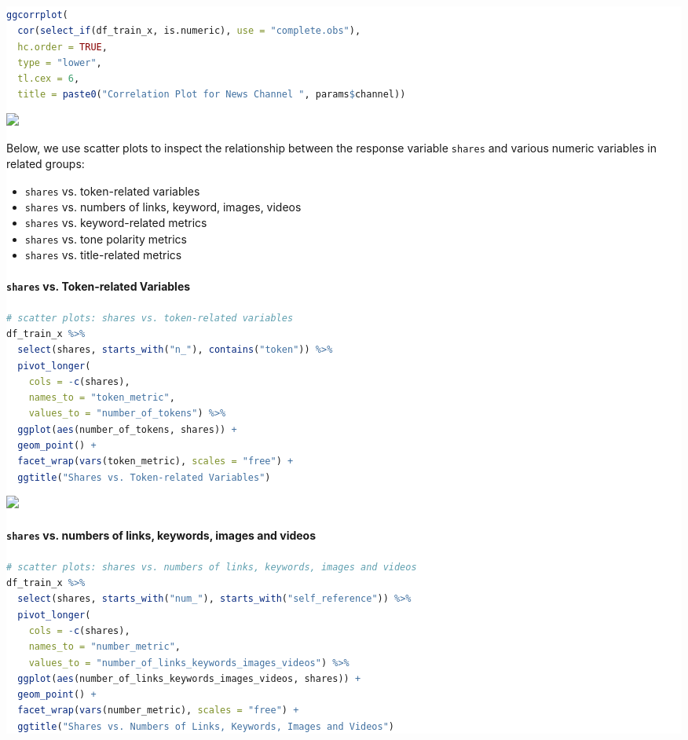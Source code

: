 ``` r
ggcorrplot(
  cor(select_if(df_train_x, is.numeric), use = "complete.obs"), 
  hc.order = TRUE, 
  type = "lower",
  tl.cex = 6,
  title = paste0("Correlation Plot for News Channel ", params$channel))
```

![](NCSU%20MS/ST558%20R%20Programming/Homework/ST558-Project2/images/bus/cor-1.png)

Below, we use scatter plots to inspect the relationship between the
response variable `shares` and various numeric variables in related
groups:

-   `shares` vs. token-related variables
-   `shares` vs. numbers of links, keyword, images, videos
-   `shares` vs. keyword-related metrics
-   `shares` vs. tone polarity metrics
-   `shares` vs. title-related metrics

#### `shares` vs. Token-related Variables

``` r
# scatter plots: shares vs. token-related variables
df_train_x %>% 
  select(shares, starts_with("n_"), contains("token")) %>% 
  pivot_longer(
    cols = -c(shares),
    names_to = "token_metric",
    values_to = "number_of_tokens") %>% 
  ggplot(aes(number_of_tokens, shares)) +
  geom_point() +
  facet_wrap(vars(token_metric), scales = "free") +
  ggtitle("Shares vs. Token-related Variables")
```

![](NCSU%20MS/ST558%20R%20Programming/Homework/ST558-Project2/images/bus/scatter1-1.png)

#### `shares` vs. numbers of links, keywords, images and videos

``` r
# scatter plots: shares vs. numbers of links, keywords, images and videos
df_train_x %>% 
  select(shares, starts_with("num_"), starts_with("self_reference")) %>% 
  pivot_longer(
    cols = -c(shares),
    names_to = "number_metric",
    values_to = "number_of_links_keywords_images_videos") %>% 
  ggplot(aes(number_of_links_keywords_images_videos, shares)) +
  geom_point() +
  facet_wrap(vars(number_metric), scales = "free") +
  ggtitle("Shares vs. Numbers of Links, Keywords, Images and Videos")
```
